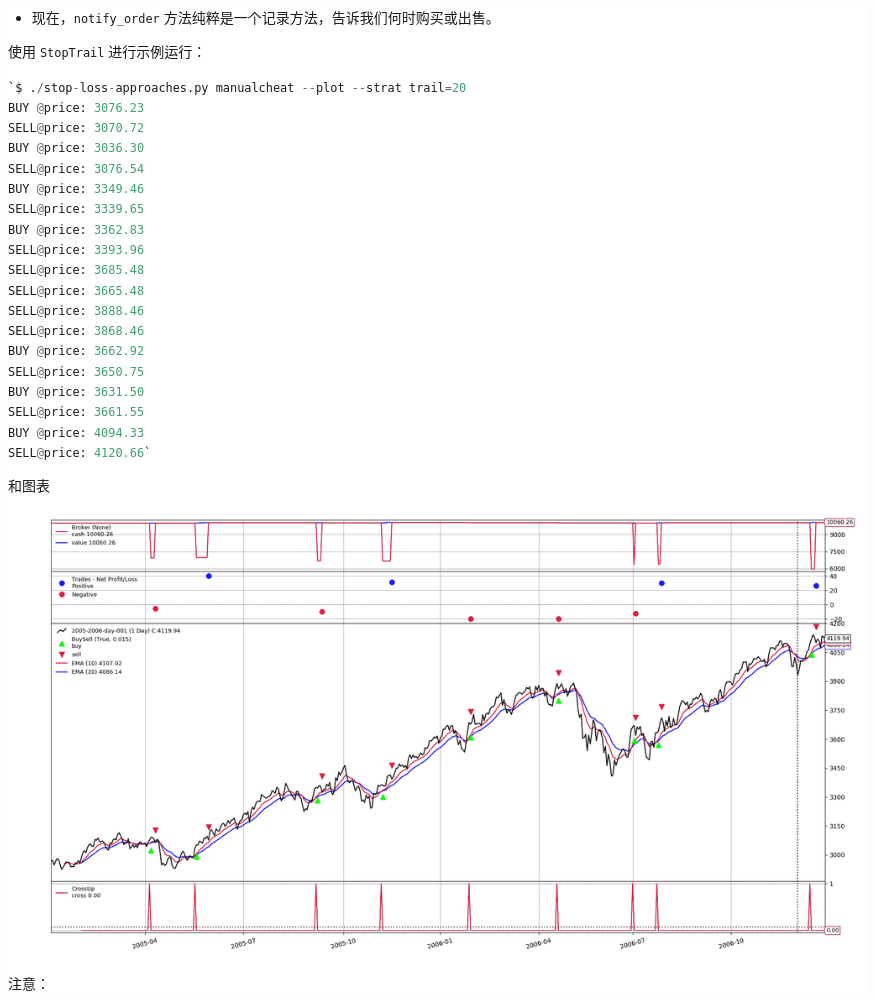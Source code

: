 +   现在，`notify_order` 方法纯粹是一个记录方法，告诉我们何时购买或出售。

使用 `StopTrail` 进行示例运行：

```py
`$ ./stop-loss-approaches.py manualcheat --plot --strat trail=20
BUY @price: 3076.23
SELL@price: 3070.72
BUY @price: 3036.30
SELL@price: 3076.54
BUY @price: 3349.46
SELL@price: 3339.65
BUY @price: 3362.83
SELL@price: 3393.96
SELL@price: 3685.48
SELL@price: 3665.48
SELL@price: 3888.46
SELL@price: 3868.46
BUY @price: 3662.92
SELL@price: 3650.75
BUY @price: 3631.50
SELL@price: 3661.55
BUY @price: 4094.33
SELL@price: 4120.66` 
```

和图表

![image](img/cc582c68255da8e224a0c450b922618e.png)

注意：
